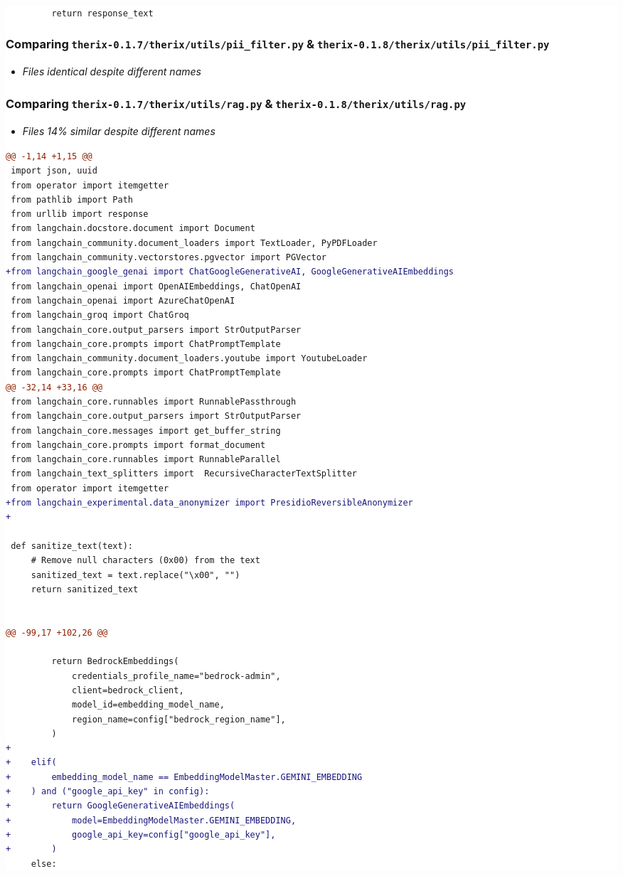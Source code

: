 ```diff
         return response_text
```

### Comparing `therix-0.1.7/therix/utils/pii_filter.py` & `therix-0.1.8/therix/utils/pii_filter.py`

 * *Files identical despite different names*

### Comparing `therix-0.1.7/therix/utils/rag.py` & `therix-0.1.8/therix/utils/rag.py`

 * *Files 14% similar despite different names*

```diff
@@ -1,14 +1,15 @@
 import json, uuid
 from operator import itemgetter
 from pathlib import Path
 from urllib import response
 from langchain.docstore.document import Document
 from langchain_community.document_loaders import TextLoader, PyPDFLoader
 from langchain_community.vectorstores.pgvector import PGVector
+from langchain_google_genai import ChatGoogleGenerativeAI, GoogleGenerativeAIEmbeddings
 from langchain_openai import OpenAIEmbeddings, ChatOpenAI
 from langchain_openai import AzureChatOpenAI
 from langchain_groq import ChatGroq
 from langchain_core.output_parsers import StrOutputParser
 from langchain_core.prompts import ChatPromptTemplate
 from langchain_community.document_loaders.youtube import YoutubeLoader
 from langchain_core.prompts import ChatPromptTemplate
@@ -32,14 +33,16 @@
 from langchain_core.runnables import RunnablePassthrough
 from langchain_core.output_parsers import StrOutputParser
 from langchain_core.messages import get_buffer_string
 from langchain_core.prompts import format_document
 from langchain_core.runnables import RunnableParallel
 from langchain_text_splitters import  RecursiveCharacterTextSplitter
 from operator import itemgetter
+from langchain_experimental.data_anonymizer import PresidioReversibleAnonymizer
+
 
 def sanitize_text(text):
     # Remove null characters (0x00) from the text
     sanitized_text = text.replace("\x00", "")
     return sanitized_text
 
 
@@ -99,17 +102,26 @@
 
         return BedrockEmbeddings(
             credentials_profile_name="bedrock-admin",
             client=bedrock_client,
             model_id=embedding_model_name,
             region_name=config["bedrock_region_name"],
         )
+        
+    elif(
+        embedding_model_name == EmbeddingModelMaster.GEMINI_EMBEDDING
+    ) and ("google_api_key" in config):
+        return GoogleGenerativeAIEmbeddings(
+            model=EmbeddingModelMaster.GEMINI_EMBEDDING,
+            google_api_key=config["google_api_key"],
+        )
     else:
```